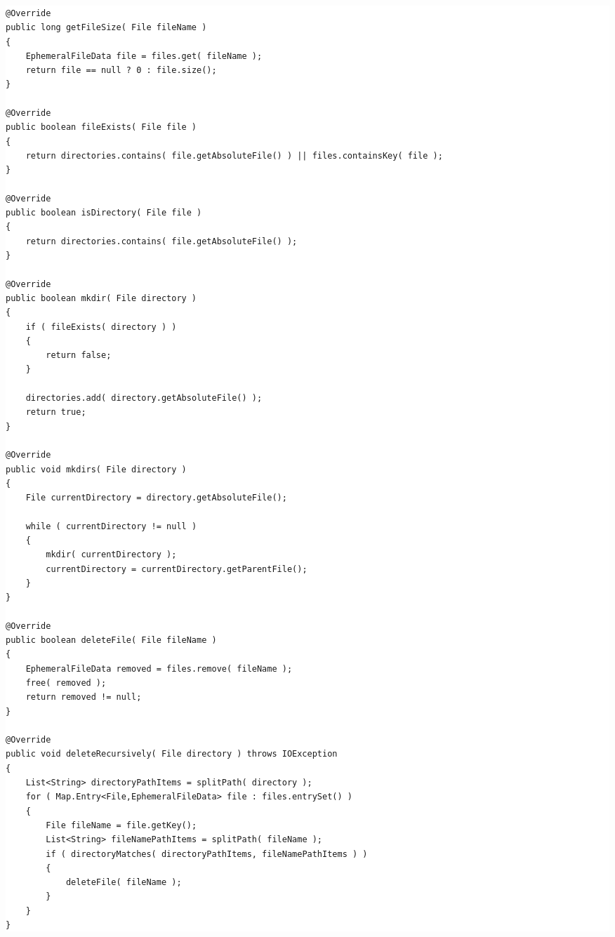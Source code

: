     @Override
    public long getFileSize( File fileName )
    {
        EphemeralFileData file = files.get( fileName );
        return file == null ? 0 : file.size();
    }

    @Override
    public boolean fileExists( File file )
    {
        return directories.contains( file.getAbsoluteFile() ) || files.containsKey( file );
    }

    @Override
    public boolean isDirectory( File file )
    {
        return directories.contains( file.getAbsoluteFile() );
    }

    @Override
    public boolean mkdir( File directory )
    {
        if ( fileExists( directory ) )
        {
            return false;
        }

        directories.add( directory.getAbsoluteFile() );
        return true;
    }

    @Override
    public void mkdirs( File directory )
    {
        File currentDirectory = directory.getAbsoluteFile();

        while ( currentDirectory != null )
        {
            mkdir( currentDirectory );
            currentDirectory = currentDirectory.getParentFile();
        }
    }

    @Override
    public boolean deleteFile( File fileName )
    {
        EphemeralFileData removed = files.remove( fileName );
        free( removed );
        return removed != null;
    }

    @Override
    public void deleteRecursively( File directory ) throws IOException
    {
        List<String> directoryPathItems = splitPath( directory );
        for ( Map.Entry<File,EphemeralFileData> file : files.entrySet() )
        {
            File fileName = file.getKey();
            List<String> fileNamePathItems = splitPath( fileName );
            if ( directoryMatches( directoryPathItems, fileNamePathItems ) )
            {
                deleteFile( fileName );
            }
        }
    }
